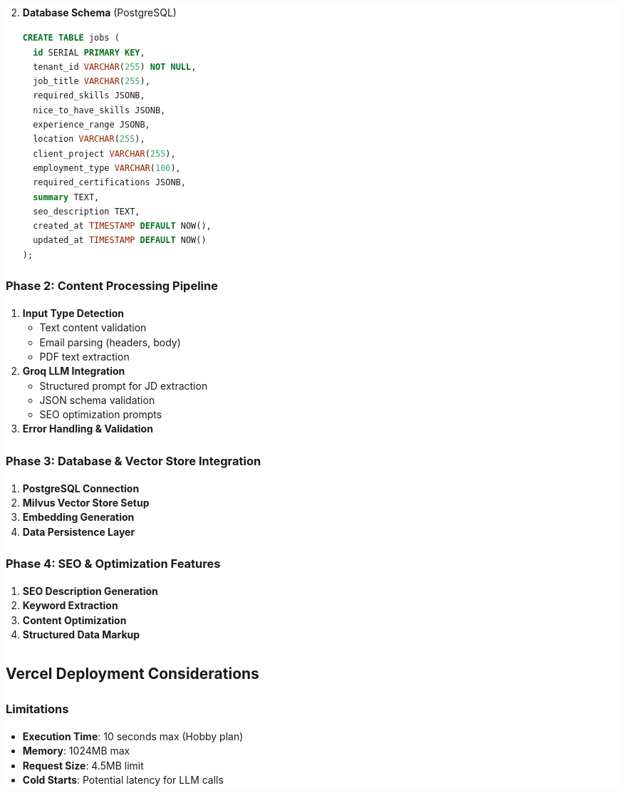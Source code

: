 2. **Database Schema** (PostgreSQL)
   ```sql
   CREATE TABLE jobs (
     id SERIAL PRIMARY KEY,
     tenant_id VARCHAR(255) NOT NULL,
     job_title VARCHAR(255),
     required_skills JSONB,
     nice_to_have_skills JSONB,
     experience_range JSONB,
     location VARCHAR(255),
     client_project VARCHAR(255),
     employment_type VARCHAR(100),
     required_certifications JSONB,
     summary TEXT,
     seo_description TEXT,
     created_at TIMESTAMP DEFAULT NOW(),
     updated_at TIMESTAMP DEFAULT NOW()
   );
   ```

### Phase 2: Content Processing Pipeline
1. **Input Type Detection**
   - Text content validation
   - Email parsing (headers, body)
   - PDF text extraction
2. **Groq LLM Integration**
   - Structured prompt for JD extraction
   - JSON schema validation
   - SEO optimization prompts
3. **Error Handling & Validation**

### Phase 3: Database & Vector Store Integration
1. **PostgreSQL Connection**
2. **Milvus Vector Store Setup**
3. **Embedding Generation**
4. **Data Persistence Layer**

### Phase 4: SEO & Optimization Features
1. **SEO Description Generation**
2. **Keyword Extraction**
3. **Content Optimization**
4. **Structured Data Markup**

## Vercel Deployment Considerations

### Limitations
- **Execution Time**: 10 seconds max (Hobby plan)
- **Memory**: 1024MB max
- **Request Size**: 4.5MB limit
- **Cold Starts**: Potential latency for LLM calls
